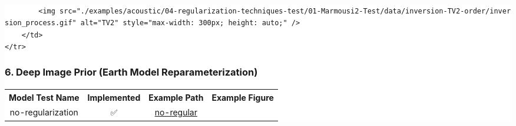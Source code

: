             <img src="./examples/acoustic/04-regularization-techniques-test/01-Marmousi2-Test/data/inversion-TV2-order/inversion_process.gif" alt="TV2" style="max-width: 300px; height: auto;" />
        </td>
    </tr>
</table>


### 6. Deep Image Prior (Earth Model Reparameterization)

<table>
    <tr>
        <th style="text-align: center;">Model Test Name</th>
        <th style="text-align: center;">Implemented</th>
        <th style="text-align: center;">Example Path</th>
        <th style="text-align: center;">Example Figure</th>
    </tr>
    <tr>
        <td style="text-align: center; vertical-align: middle;">no-regularization</td>
        <td style="text-align: center; vertical-align: middle;">✅</td>
        <td style="text-align: center; vertical-align: middle;">
            <a href="./examples/dip/01_Multi-CNN/02_inversion_no_regularization.py">no-regular</a>
        </td>
        <td style="text-align: center; vertical-align: middle;">